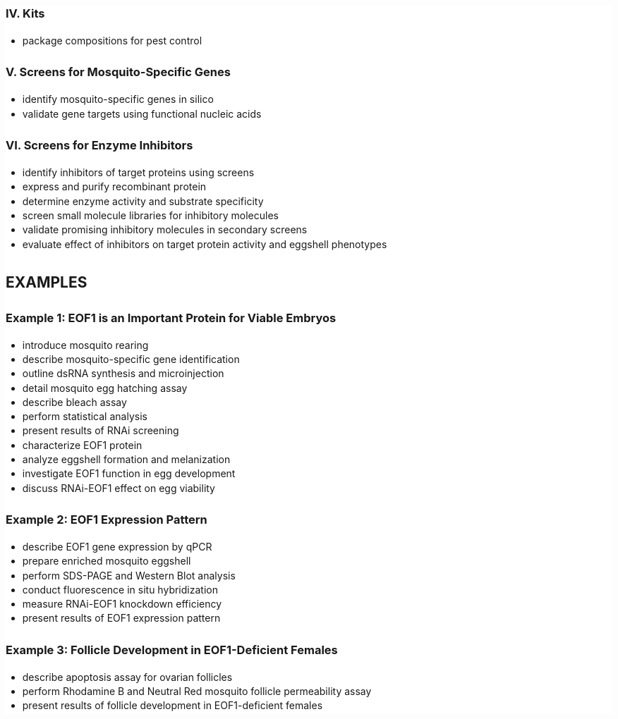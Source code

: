 
### IV. Kits

- package compositions for pest control

### V. Screens for Mosquito-Specific Genes

- identify mosquito-specific genes in silico
- validate gene targets using functional nucleic acids

### VI. Screens for Enzyme Inhibitors

- identify inhibitors of target proteins using screens
- express and purify recombinant protein
- determine enzyme activity and substrate specificity
- screen small molecule libraries for inhibitory molecules
- validate promising inhibitory molecules in secondary screens
- evaluate effect of inhibitors on target protein activity and eggshell phenotypes

## EXAMPLES

### Example 1: EOF1 is an Important Protein for Viable Embryos

- introduce mosquito rearing
- describe mosquito-specific gene identification
- outline dsRNA synthesis and microinjection
- detail mosquito egg hatching assay
- describe bleach assay
- perform statistical analysis
- present results of RNAi screening
- characterize EOF1 protein
- analyze eggshell formation and melanization
- investigate EOF1 function in egg development
- discuss RNAi-EOF1 effect on egg viability

### Example 2: EOF1 Expression Pattern

- describe EOF1 gene expression by qPCR
- prepare enriched mosquito eggshell
- perform SDS-PAGE and Western Blot analysis
- conduct fluorescence in situ hybridization
- measure RNAi-EOF1 knockdown efficiency
- present results of EOF1 expression pattern

### Example 3: Follicle Development in EOF1-Deficient Females

- describe apoptosis assay for ovarian follicles
- perform Rhodamine B and Neutral Red mosquito follicle permeability assay
- present results of follicle development in EOF1-deficient females
